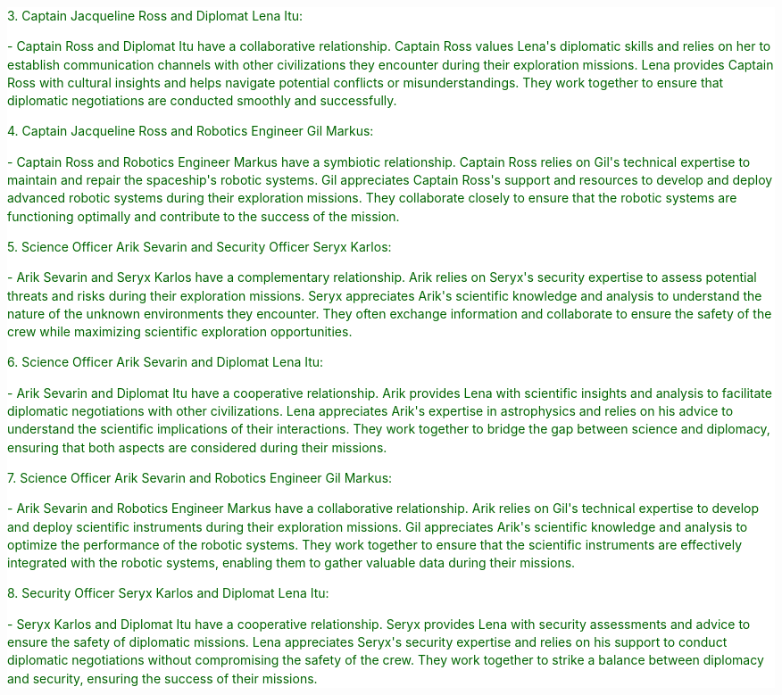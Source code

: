<span style='color: darkgreen;'>3. Captain Jacqueline Ross and Diplomat Lena Itu:</span>

<span style='color: darkgreen;'>   - Captain Ross and Diplomat Itu have a collaborative relationship. Captain Ross values Lena&#x27;s diplomatic skills and relies on her to establish communication channels with other civilizations they encounter during their exploration missions. Lena provides Captain Ross with cultural insights and helps navigate potential conflicts or misunderstandings. They work together to ensure that diplomatic negotiations are conducted smoothly and successfully.</span>


<span style='color: darkgreen;'>4. Captain Jacqueline Ross and Robotics Engineer Gil Markus:</span>

<span style='color: darkgreen;'>   - Captain Ross and Robotics Engineer Markus have a symbiotic relationship. Captain Ross relies on Gil&#x27;s technical expertise to maintain and repair the spaceship&#x27;s robotic systems. Gil appreciates Captain Ross&#x27;s support and resources to develop and deploy advanced robotic systems during their exploration missions. They collaborate closely to ensure that the robotic systems are functioning optimally and contribute to the success of the mission.</span>


<span style='color: darkgreen;'>5. Science Officer Arik Sevarin and Security Officer Seryx Karlos:</span>

<span style='color: darkgreen;'>   - Arik Sevarin and Seryx Karlos have a complementary relationship. Arik relies on Seryx&#x27;s security expertise to assess potential threats and risks during their exploration missions. Seryx appreciates Arik&#x27;s scientific knowledge and analysis to understand the nature of the unknown environments they encounter. They often exchange information and collaborate to ensure the safety of the crew while maximizing scientific exploration opportunities.</span>


<span style='color: darkgreen;'>6. Science Officer Arik Sevarin and Diplomat Lena Itu:</span>

<span style='color: darkgreen;'>   - Arik Sevarin and Diplomat Itu have a cooperative relationship. Arik provides Lena with scientific insights and analysis to facilitate diplomatic negotiations with other civilizations. Lena appreciates Arik&#x27;s expertise in astrophysics and relies on his advice to understand the scientific implications of their interactions. They work together to bridge the gap between science and diplomacy, ensuring that both aspects are considered during their missions.</span>


<span style='color: darkgreen;'>7. Science Officer Arik Sevarin and Robotics Engineer Gil Markus:</span>

<span style='color: darkgreen;'>   - Arik Sevarin and Robotics Engineer Markus have a collaborative relationship. Arik relies on Gil&#x27;s technical expertise to develop and deploy scientific instruments during their exploration missions. Gil appreciates Arik&#x27;s scientific knowledge and analysis to optimize the performance of the robotic systems. They work together to ensure that the scientific instruments are effectively integrated with the robotic systems, enabling them to gather valuable data during their missions.</span>


<span style='color: darkgreen;'>8. Security Officer Seryx Karlos and Diplomat Lena Itu:</span>

<span style='color: darkgreen;'>   - Seryx Karlos and Diplomat Itu have a cooperative relationship. Seryx provides Lena with security assessments and advice to ensure the safety of diplomatic missions. Lena appreciates Seryx&#x27;s security expertise and relies on his support to conduct diplomatic negotiations without compromising the safety of the crew. They work together to strike a balance between diplomacy and security, ensuring the success of their missions.</span>

